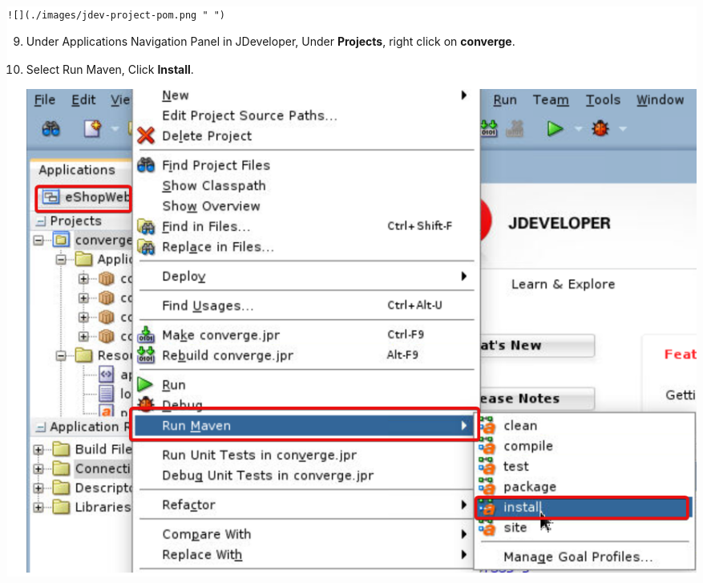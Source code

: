     ![](./images/jdev-project-pom.png " ")

9. Under Applications Navigation Panel in JDeveloper, Under **Projects**, right click on **converge**.

10. Select Run Maven, Click **Install**.

    ![](./images/jdev-project-install.png " ")

